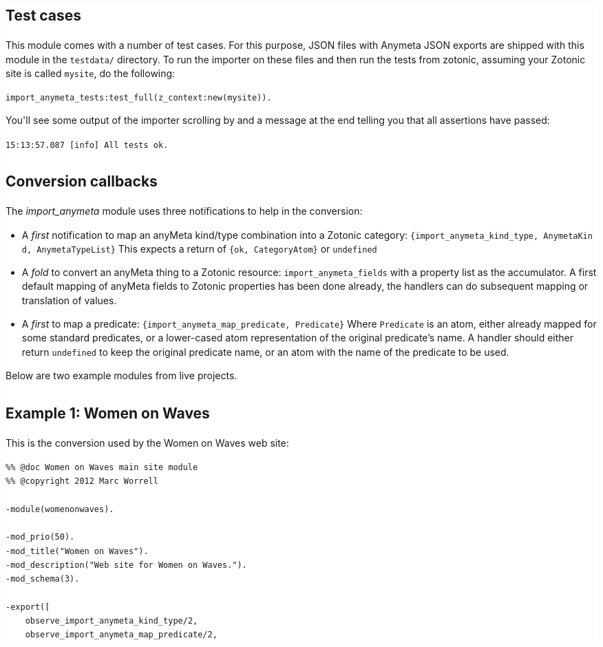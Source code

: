 
Test cases
----------

This module comes with a number of test cases. For this purpose, JSON files with Anymeta JSON exports are shipped with this module in the `testdata/` directory. To run the importer on these files and then run the tests from zotonic, assuming your Zotonic site is called `mysite`, do the following:

    import_anymeta_tests:test_full(z_context:new(mysite)).

You'll see some output of the importer scrolling by and a message at the end telling you that all assertions have passed:

    15:13:57.087 [info] All tests ok.


Conversion callbacks
--------------------

The *import_anymeta* module uses three notifications to help in the conversion:

 * A *first* notification to map an anyMeta kind/type combination into a Zotonic category:
   `{import_anymeta_kind_type, AnymetaKind, AnymetaTypeList}` This expects a return of `{ok, CategoryAtom}` or `undefined`

 * A *fold* to convert an anyMeta thing to a Zotonic resource: `import_anymeta_fields` with a property list as the accumulator.
   A first default mapping of anyMeta fields to Zotonic properties has been done already, the handlers can do subsequent mapping
   or translation of values.

 * A *first* to map a predicate: `{import_anymeta_map_predicate, Predicate}` Where `Predicate` is an atom, either already mapped for 
   some standard predicates, or a lower-cased atom representation of the original predicate’s name.  A handler should either
   return `undefined` to keep the original predicate name, or an atom with the name of the predicate to be used.

Below are two example modules from live projects.


Example 1: Women on Waves
-------------------------

This is the conversion used by the Women on Waves web site:

    %% @doc Women on Waves main site module
    %% @copyright 2012 Marc Worrell

    -module(womenonwaves).

    -mod_prio(50).
    -mod_title("Women on Waves").
    -mod_description("Web site for Women on Waves.").
    -mod_schema(3).

    -export([
        observe_import_anymeta_kind_type/2,
        observe_import_anymeta_map_predicate/2,
